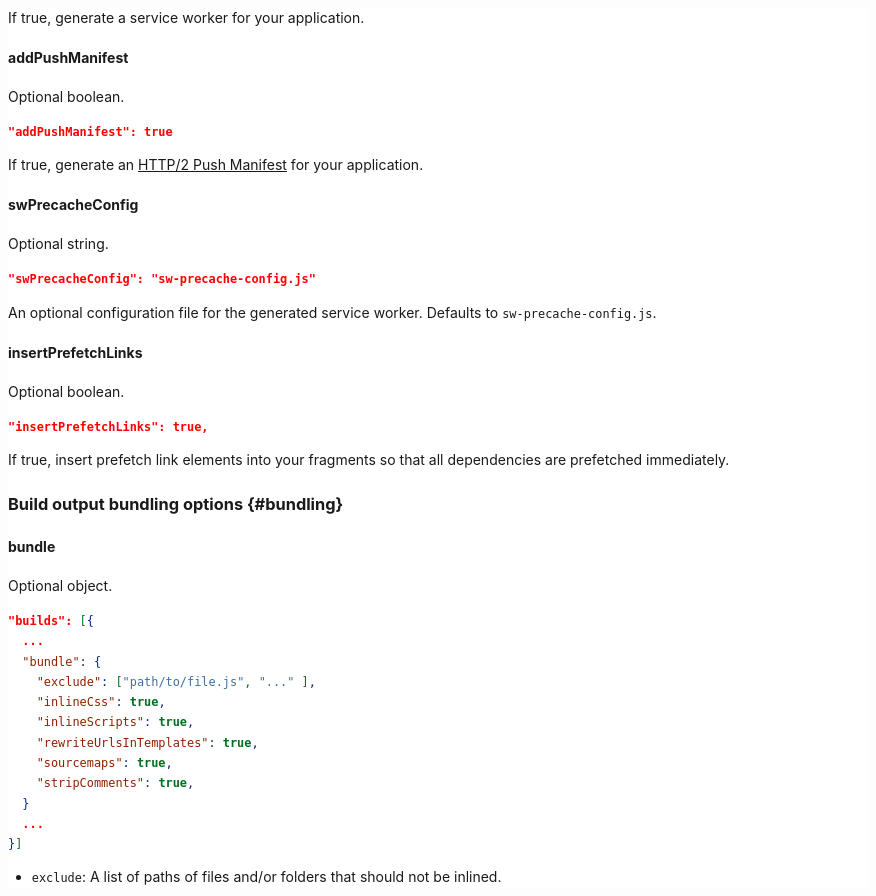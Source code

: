 If true, generate a service worker for your application.

#### addPushManifest

Optional boolean.

```json
"addPushManifest": true
```

If true, generate an [HTTP/2 Push Manifest](https://github.com/GoogleChromeLabs/http2-push-manifest) for your application.
  
#### swPrecacheConfig

Optional string.

```json
"swPrecacheConfig": "sw-precache-config.js"
```

An optional configuration file for the generated service worker. Defaults to `sw-precache-config.js`.
  
#### insertPrefetchLinks

Optional boolean.

```json
"insertPrefetchLinks": true,
```

If true, insert prefetch link elements into your fragments so that all dependencies are prefetched immediately.

### Build output bundling options {#bundling}

#### bundle 

Optional object.

```json
"builds": [{
  ...
  "bundle": {             
    "exclude": ["path/to/file.js", "..." ], 
    "inlineCss": true,          
    "inlineScripts": true,       
    "rewriteUrlsInTemplates": true, 
    "sourcemaps": true,          
    "stripComments": true,   
  }
  ...
}]
```

* `exclude`: A list of paths of files and/or folders that should not be inlined.
